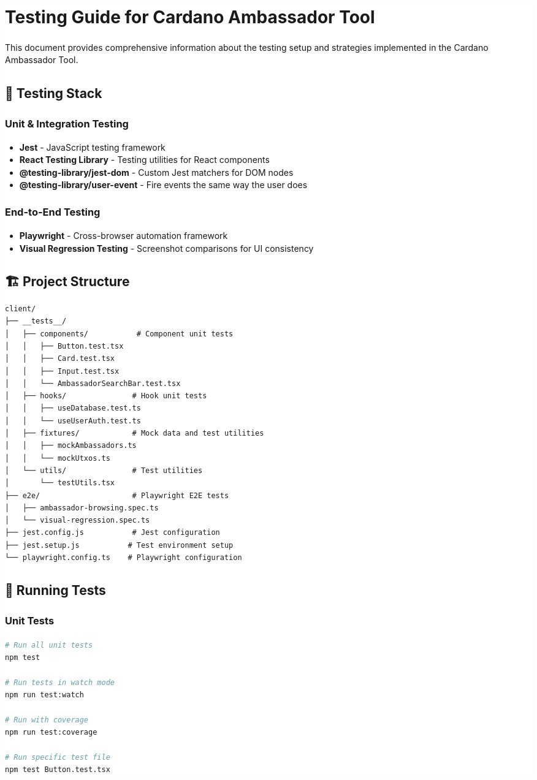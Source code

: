 # Testing Guide for Cardano Ambassador Tool

This document provides comprehensive information about the testing setup and strategies implemented in the Cardano Ambassador Tool.

## 🧪 Testing Stack

### Unit & Integration Testing
- **Jest** - JavaScript testing framework
- **React Testing Library** - Testing utilities for React components
- **@testing-library/jest-dom** - Custom Jest matchers for DOM nodes
- **@testing-library/user-event** - Fire events the same way the user does

### End-to-End Testing
- **Playwright** - Cross-browser automation framework
- **Visual Regression Testing** - Screenshot comparisons for UI consistency

## 🏗️ Project Structure

```
client/
├── __tests__/
│   ├── components/           # Component unit tests
│   │   ├── Button.test.tsx
│   │   ├── Card.test.tsx
│   │   ├── Input.test.tsx
│   │   └── AmbassadorSearchBar.test.tsx
│   ├── hooks/               # Hook unit tests
│   │   ├── useDatabase.test.ts
│   │   └── useUserAuth.test.ts
│   ├── fixtures/            # Mock data and test utilities
│   │   ├── mockAmbassadors.ts
│   │   └── mockUtxos.ts
│   └── utils/               # Test utilities
│       └── testUtils.tsx
├── e2e/                     # Playwright E2E tests
│   ├── ambassador-browsing.spec.ts
│   └── visual-regression.spec.ts
├── jest.config.js           # Jest configuration
├── jest.setup.js           # Test environment setup
└── playwright.config.ts    # Playwright configuration
```

## 🚀 Running Tests

### Unit Tests
```bash
# Run all unit tests
npm test

# Run tests in watch mode
npm run test:watch

# Run with coverage
npm run test:coverage

# Run specific test file
npm test Button.test.tsx
```
